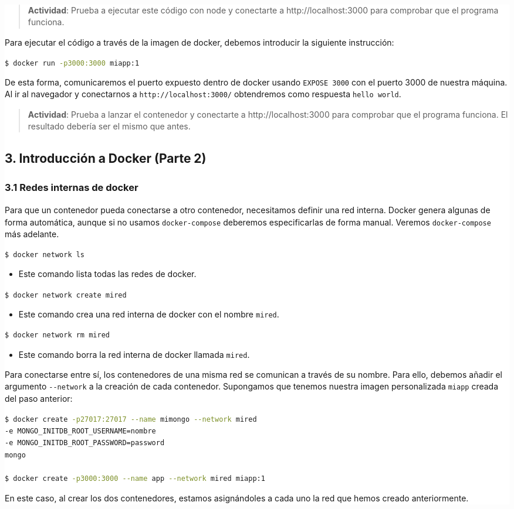 > **Actividad**: Prueba a ejecutar este código con node y conectarte a http://localhost:3000 para comprobar que el programa funciona.

Para ejecutar el código a través de la imagen de docker, debemos introducir la siguiente instrucción:

```bash
$ docker run -p3000:3000 miapp:1
```

De esta forma, comunicaremos el puerto expuesto dentro de docker usando `EXPOSE 3000` con el puerto 3000 de nuestra máquina. Al ir al navegador y conectarnos a `http://localhost:3000/` obtendremos como respuesta `hello world`.

> **Actividad**: Prueba a lanzar el contenedor y conectarte a http://localhost:3000 para comprobar que el programa funciona. El resultado debería ser el mismo que antes.

## 3. Introducción a Docker (Parte 2)
### 3.1 Redes internas de docker

Para que un contenedor pueda conectarse a otro contenedor, necesitamos definir una red interna. Docker genera algunas de forma automática, aunque si no usamos `docker-compose` deberemos especificarlas de forma manual. Veremos `docker-compose` más adelante.

```bash
$ docker network ls
```

- Este comando lista todas las redes de docker.

```bash
$ docker network create mired
```

- Este comando crea una red interna de docker con el nombre `mired`.

```bash
$ docker network rm mired
```

- Este comando borra la red interna de docker llamada `mired`.

Para conectarse entre sí, los contenedores de una misma red se comunican a través de su nombre. Para ello, debemos añadir el argumento `--network` a la creación de cada contenedor. Supongamos que tenemos nuestra imagen personalizada `miapp` creada del paso anterior:

```bash
$ docker create -p27017:27017 --name mimongo --network mired
-e MONGO_INITDB_ROOT_USERNAME=nombre 
-e MONGO_INITDB_ROOT_PASSWORD=password 
mongo

$ docker create -p3000:3000 --name app --network mired miapp:1
```

En este caso, al crear los dos contenedores, estamos asignándoles a cada uno la red que hemos creado anteriormente.
